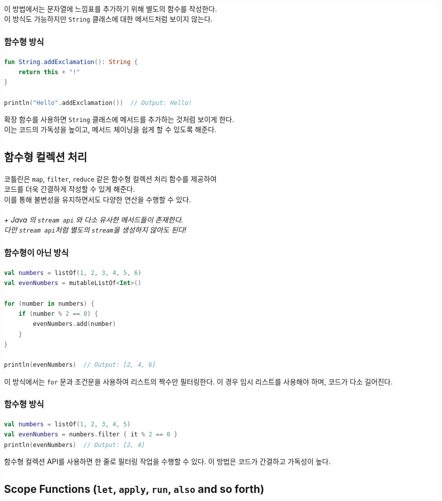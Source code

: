 이 방법에서는 문자열에 느낌표를 추가하기 위해 별도의 함수를 작성한다. \
이 방식도 가능하지만 `String` 클래스에 대한 메서드처럼 보이지 않는다.

### 함수형 방식&#x20;

```kotlin
fun String.addExclamation(): String {
    return this + "!"
}

println("Hello".addExclamation())  // Output: Hello!
```

확장 함수를 사용하면 `String` 클래스에 메서드를 추가하는 것처럼 보이게 한다. \
이는 코드의 가독성을 높이고, 메서드 체이닝을 쉽게 할 수 있도록 해준다.

## 함수형 컬렉션 처리

코틀린은 `map`, `filter`, `reduce` 같은 함수형 컬렉션 처리 함수를 제공하여 \
코드를 더욱 간결하게 작성할 수 있게 해준다. \
이를 통해 불변성을 유지하면서도 다양한 연산을 수행할 수 있다. \
\
_+ Java 의 `stream api` 와 다소 유사한 메서드들이 존재한다._\
&#x20;  _다만 `stream api`처럼 별도의 `stream`을 생성하지 않아도 된다!_

### 함수형이 아닌 방식

```kotlin
val numbers = listOf(1, 2, 3, 4, 5, 6)
val evenNumbers = mutableListOf<Int>()

for (number in numbers) {
    if (number % 2 == 0) {
        evenNumbers.add(number)
    }
}

println(evenNumbers)  // Output: [2, 4, 6]
```

이 방식에서는 `for` 문과 조건문을 사용하여 리스트의 짝수만 필터링한다. 이 경우 임시 리스트를 사용해야 하며, 코드가 다소 길어진다.

### 함수형 방식

```kotlin
val numbers = listOf(1, 2, 3, 4, 5)
val evenNumbers = numbers.filter { it % 2 == 0 }
println(evenNumbers)  // Output: [2, 4]
```

함수형 컬렉션 API를 사용하면 한 줄로 필터링 작업을 수행할 수 있다. 이 방법은 코드가 간결하고 가독성이 높다.



## Scope Functions (`let`, `apply`, `run`, `also` and so forth)
